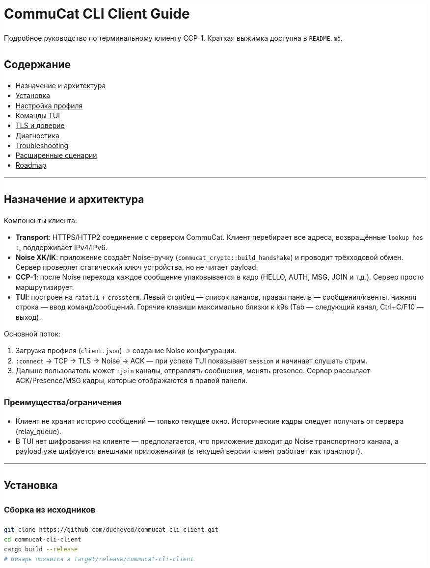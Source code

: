 # CommuCat CLI Client Guide

Подробное руководство по терминальному клиенту CCP-1. Краткая выжимка доступна в `README.md`.

## Содержание
- [Назначение и архитектура](#назначение-и-архитектура)
- [Установка](#установка)
- [Настройка профиля](#настройка-профиля)
- [Команды TUI](#команды-tui)
- [TLS и доверие](#tls-и-доверие)
- [Диагностика](#диагностика)
- [Troubleshooting](#troubleshooting)
- [Расширенные сценарии](#расширенные-сценарии)
- [Roadmap](#roadmap)

---

## Назначение и архитектура

Компоненты клиента:
- **Transport**: HTTPS/HTTP2 соединение с сервером CommuCat. Клиент перебирает все адреса, возвращённые `lookup_host`, поддерживает IPv4/IPv6.
- **Noise XK/IK**: приложение создаёт Noise-ручку (`commucat_crypto::build_handshake`) и проводит трёхходовой обмен. Сервер проверяет статический ключ устройства, но не читает payload.
- **CCP-1**: после Noise перехода каждое сообщение упаковывается в кадр (HELLO, AUTH, MSG, JOIN и т.д.). Сервер просто маршрутизирует.
- **TUI**: построен на `ratatui` + `crossterm`. Левый столбец — список каналов, правая панель — сообщения/ивенты, нижняя строка — ввод команд/сообщений. Горячие клавиши максимально близки к k9s (Tab — следующий канал, Ctrl+C/F10 — выход).

Основной поток:
1. Загрузка профиля (`client.json`) → создание Noise конфигурации.
2. `:connect` → TCP → TLS → Noise → ACK — при успехе TUI показывает `session` и начинает слушать стрим.
3. Дальше пользователь может `:join` каналы, отправлять сообщения, менять presence. Сервер рассылает ACK/Presence/MSG кадры, которые отображаются в правой панели.

### Преимущества/ограничения
- Клиент не хранит историю сообщений — только текущее окно. Исторические кадры следует получать от сервера (relay_queue).
- В TUI нет шифрования на клиенте — предполагается, что приложение доходит до Noise транспортного канала, а payload уже шифруется внешними приложениями (в текущей версии клиент работает как транспорт).

---

## Установка

### Сборка из исходников
```bash
git clone https://github.com/ducheved/commucat-cli-client.git
cd commucat-cli-client
cargo build --release
# бинарь появится в target/release/commucat-cli-client
```
